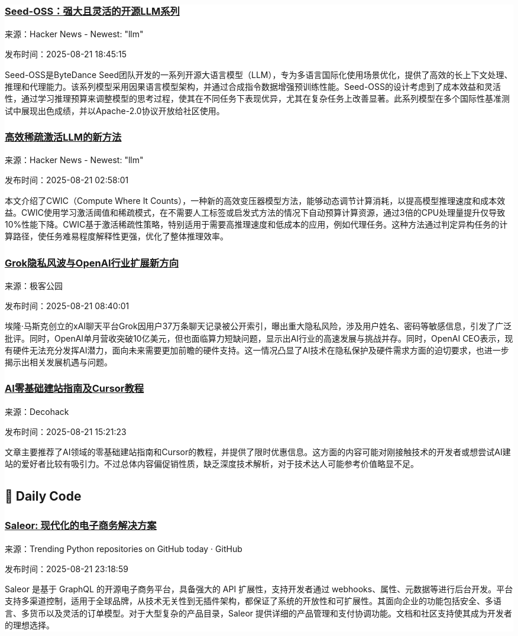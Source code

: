 ### [Seed-OSS：强大且灵活的开源LLM系列](https://github.com/ByteDance-Seed/seed-oss)

来源：Hacker News - Newest: "llm"

发布时间：2025-08-21 18:45:15

Seed-OSS是ByteDance Seed团队开发的一系列开源大语言模型（LLM），专为多语言国际化使用场景优化，提供了高效的长上下文处理、推理和代理能力。该系列模型采用因果语言模型架构，并通过合成指令数据增强预训练性能。Seed-OSS的设计考虑到了成本效益和灵活性，通过学习推理预算来调整模型的思考过程，使其在不同任务下表现优异，尤其在复杂任务上改善显著。此系列模型在多个国际性基准测试中展现出色成绩，并以Apache-2.0协议开放给社区使用。

### [高效稀疏激活LLM的新方法](https://crystalai.org/blog/2025-08-18-compute-where-it-counts)

来源：Hacker News - Newest: "llm"

发布时间：2025-08-21 02:58:01

本文介绍了CWIC（Compute Where It Counts），一种新的高效变压器模型方法，能够动态调节计算消耗，以提高模型推理速度和成本效益。CWIC使用学习激活阈值和稀疏模式，在不需要人工标签或启发式方法的情况下自动预算计算资源，通过3倍的CPU处理量提升仅导致10%性能下降。CWIC基于激活稀疏性策略，特别适用于需要高推理速度和低成本的应用，例如代理任务。这种方法通过判定异构任务的计算路径，使任务难易程度解释性更强，优化了整体推理效率。

### [Grok隐私风波与OpenAI行业扩展新方向](http://www.geekpark.net/news/352917)

来源：极客公园

发布时间：2025-08-21 08:40:01

埃隆·马斯克创立的xAI聊天平台Grok因用户37万条聊天记录被公开索引，曝出重大隐私风险，涉及用户姓名、密码等敏感信息，引发了广泛批评。同时，OpenAI单月营收突破10亿美元，但也面临算力短缺问题，显示出AI行业的高速发展与挑战并存。同时，OpenAI CEO表示，现有硬件无法充分发挥AI潜力，面向未来需要更加前瞻的硬件支持。这一情况凸显了AI技术在隐私保护及硬件需求方面的迫切要求，也进一步揭示出相关发展机遇与问题。

### [AI零基础建站指南及Cursor教程](https://decohack.com/producthunt-daily-2025-08-21/)

来源：Decohack

发布时间：2025-08-21 15:21:23

文章主要推荐了AI领域的零基础建站指南和Cursor的教程，并提供了限时优惠信息。这方面的内容可能对刚接触技术的开发者或想尝试AI建站的爱好者比较有吸引力。不过总体内容偏促销性质，缺乏深度技术解析，对于技术达人可能参考价值略显不足。

## 💾 Daily Code

### [Saleor: 现代化的电子商务解决方案](https://github.com/saleor/saleor)

来源：Trending Python repositories on GitHub today · GitHub

发布时间：2025-08-21 23:18:59

Saleor 是基于 GraphQL 的开源电子商务平台，具备强大的 API 扩展性，支持开发者通过 webhooks、属性、元数据等进行后台开发。平台支持多渠道控制，适用于全球品牌，从技术无关性到无插件架构，都保证了系统的开放性和可扩展性。其面向企业的功能包括安全、多语言、多货币以及灵活的订单模型。对于大型复杂的产品目录，Saleor 提供详细的产品管理和支付协调功能。文档和社区支持使其成为开发者的理想选择。

